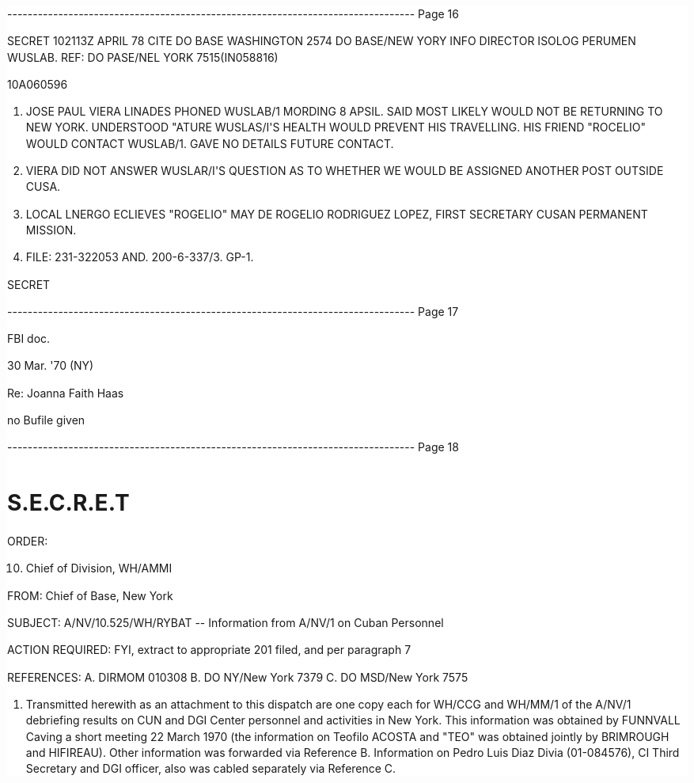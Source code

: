 
-------------------------------------------------------------------------------- Page 16

SECRET 102113Z APRIL 78 CITE DO BASE WASHINGTON 2574
DO BASE/NEW YORY INFO DIRECTOR
ISOLOG PERUMEN WUSLAB.
REF: DO PASE/NEL YORK 7515(IN058816)

10A060596

1. JOSE PAUL VIERA LINADES PHONED WUSLAB/1 MORDING 8 APSIL. SAID MOST LIKELY WOULD NOT BE RETURNING TO NEW YORK. UNDERSTOOD "ATURE WUSLAS/I'S HEALTH WOULD PREVENT HIS TRAVELLING. HIS FRIEND "ROCELIO" WOULD CONTACT WUSLAB/1. GAVE NO DETAILS FUTURE CONTACT.

2. VIERA DID NOT ANSWER WUSLAR/I'S QUESTION AS TO WHETHER WE WOULD BE ASSIGNED ANOTHER POST OUTSIDE CUSA.

3. LOCAL LNERGO ECLIEVES "ROGELIO" MAY DE ROGELIO RODRIGUEZ LOPEZ, FIRST SECRETARY CUSAN PERMANENT MISSION.

4. FILE: 231-322053 AND. 200-6-337/3. GP-1.

SECRET


-------------------------------------------------------------------------------- Page 17

FBI doc.

30 Mar. '70 (NY)

Re: Joanna Faith Haas

no Bufile given


-------------------------------------------------------------------------------- Page 18

# S.E.C.R.E.T

ORDER:

10. Chief of Division, WH/AMMI

FROM: Chief of Base, New York

SUBJECT: A/NV/10.525/WH/RYBAT -- Information from A/NV/1 on Cuban Personnel

ACTION REQUIRED: FYI, extract to appropriate 201 filed, and per paragraph 7

REFERENCES:
A. DIRMOM 010308
B. DO NY/New York 7379
C. DO MSD/New York 7575

1. Transmitted herewith as an attachment to this dispatch are one copy each for WH/CCG and WH/MM/1 of the A/NV/1 debriefing results on CUN and DGI Center personnel and activities in New York. This information was obtained by FUNNVALL Caving a short meeting 22 March 1970 (the information on Teofilo ACOSTA and "TEO" was obtained jointly by BRIMROUGH and HIFIREAU). Other information was forwarded via Reference B. Information on Pedro Luis Diaz Divia (01-084576), CI Third Secretary and DGI officer, also was cabled separately via Reference C.
